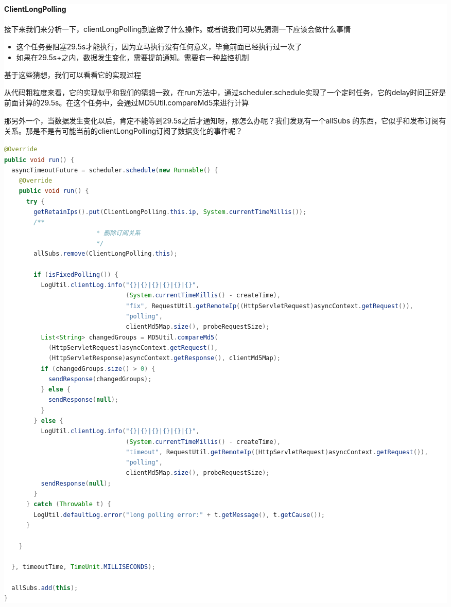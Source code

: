 #### ClientLongPolling

接下来我们来分析一下，clientLongPolling到底做了什么操作。或者说我们可以先猜测一下应该会做什么事情

- 这个任务要阻塞29.5s才能执行，因为立马执行没有任何意义，毕竟前面已经执行过一次了
- 如果在29.5s+之内，数据发生变化，需要提前通知。需要有一种监控机制

基于这些猜想，我们可以看看它的实现过程

从代码粗粒度来看，它的实现似乎和我们的猜想一致，在run方法中，通过scheduler.schedule实现了一个定时任务，它的delay时间正好是前面计算的29.5s。在这个任务中，会通过MD5Util.compareMd5来进行计算

那另外一个，当数据发生变化以后，肯定不能等到29.5s之后才通知呀，那怎么办呢？我们发现有一个allSubs 的东西，它似乎和发布订阅有关系。那是不是有可能当前的clientLongPolling订阅了数据变化的事件呢？

```java
@Override
public void run() {
  asyncTimeoutFuture = scheduler.schedule(new Runnable() {
    @Override
    public void run() {
      try {
        getRetainIps().put(ClientLongPolling.this.ip, System.currentTimeMillis());
        /**
                         * 删除订阅关系
                         */
        allSubs.remove(ClientLongPolling.this);

        if (isFixedPolling()) {
          LogUtil.clientLog.info("{}|{}|{}|{}|{}|{}",
                                 (System.currentTimeMillis() - createTime),
                                 "fix", RequestUtil.getRemoteIp((HttpServletRequest)asyncContext.getRequest()),
                                 "polling",
                                 clientMd5Map.size(), probeRequestSize);
          List<String> changedGroups = MD5Util.compareMd5(
            (HttpServletRequest)asyncContext.getRequest(),
            (HttpServletResponse)asyncContext.getResponse(), clientMd5Map);
          if (changedGroups.size() > 0) {
            sendResponse(changedGroups);
          } else {
            sendResponse(null);
          }
        } else {
          LogUtil.clientLog.info("{}|{}|{}|{}|{}|{}",
                                 (System.currentTimeMillis() - createTime),
                                 "timeout", RequestUtil.getRemoteIp((HttpServletRequest)asyncContext.getRequest()),
                                 "polling",
                                 clientMd5Map.size(), probeRequestSize);
          sendResponse(null);
        }
      } catch (Throwable t) {
        LogUtil.defaultLog.error("long polling error:" + t.getMessage(), t.getCause());
      }

    }

  }, timeoutTime, TimeUnit.MILLISECONDS);

  allSubs.add(this);
}
```
